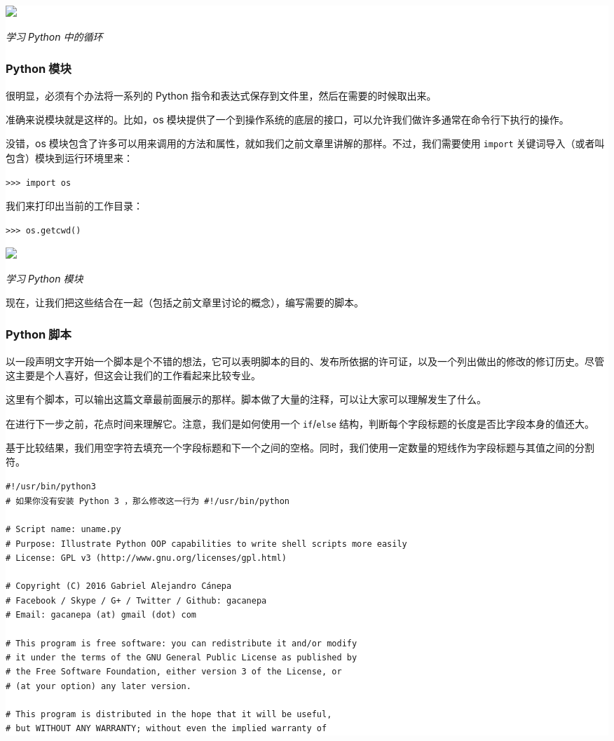 
![](/data/attachment/album/201608/19/172457k3jjjzjxdjgw3j9j.png)


*学习 Python 中的循环*


### Python 模块


很明显，必须有个办法将一系列的 Python 指令和表达式保存到文件里，然后在需要的时候取出来。


准确来说模块就是这样的。比如，os 模块提供了一个到操作系统的底层的接口，可以允许我们做许多通常在命令行下执行的操作。


没错，os 模块包含了许多可以用来调用的方法和属性，就如我们之前文章里讲解的那样。不过，我们需要使用 `import` 关键词导入（或者叫包含）模块到运行环境里来：



```
>>> import os

```

我们来打印出当前的工作目录：



```
>>> os.getcwd()

```

![](/data/attachment/album/201608/19/172458kuh7y0j8oo7yn82u.png)


*学习 Python 模块*


现在，让我们把这些结合在一起（包括之前文章里讨论的概念），编写需要的脚本。


### Python 脚本


以一段声明文字开始一个脚本是个不错的想法，它可以表明脚本的目的、发布所依据的许可证，以及一个列出做出的修改的修订历史。尽管这主要是个人喜好，但这会让我们的工作看起来比较专业。


这里有个脚本，可以输出这篇文章最前面展示的那样。脚本做了大量的注释，可以让大家可以理解发生了什么。


在进行下一步之前，花点时间来理解它。注意，我们是如何使用一个 `if`/`else` 结构，判断每个字段标题的长度是否比字段本身的值还大。


基于比较结果，我们用空字符去填充一个字段标题和下一个之间的空格。同时，我们使用一定数量的短线作为字段标题与其值之间的分割符。



```
#!/usr/bin/python3
# 如果你没有安装 Python 3 ，那么修改这一行为 #!/usr/bin/python

# Script name: uname.py
# Purpose: Illustrate Python OOP capabilities to write shell scripts more easily
# License: GPL v3 (http://www.gnu.org/licenses/gpl.html)

# Copyright (C) 2016 Gabriel Alejandro Cánepa
# ​Facebook / Skype / G+ / Twitter / Github: gacanepa
# Email: gacanepa (at) gmail (dot) com

# This program is free software: you can redistribute it and/or modify
# it under the terms of the GNU General Public License as published by
# the Free Software Foundation, either version 3 of the License, or
# (at your option) any later version.

# This program is distributed in the hope that it will be useful,
# but WITHOUT ANY WARRANTY; without even the implied warranty of
```